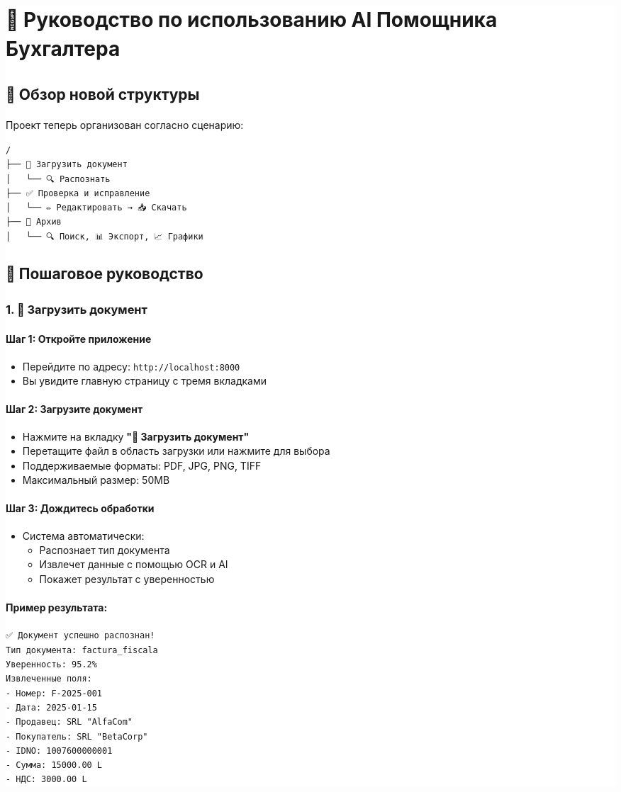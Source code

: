 # 📖 Руководство по использованию AI Помощника Бухгалтера

## 🎯 Обзор новой структуры

Проект теперь организован согласно сценарию:

```
/
├── 📄 Загрузить документ
│   └── 🔍 Распознать
├── ✅ Проверка и исправление
│   └── ✏️ Редактировать → 📥 Скачать
├── 📁 Архив
│   └── 🔍 Поиск, 📊 Экспорт, 📈 Графики
```

## 🚀 Пошаговое руководство

### 1. 📄 Загрузить документ

#### Шаг 1: Откройте приложение
- Перейдите по адресу: `http://localhost:8000`
- Вы увидите главную страницу с тремя вкладками

#### Шаг 2: Загрузите документ
- Нажмите на вкладку **"📄 Загрузить документ"**
- Перетащите файл в область загрузки или нажмите для выбора
- Поддерживаемые форматы: PDF, JPG, PNG, TIFF
- Максимальный размер: 50MB

#### Шаг 3: Дождитесь обработки
- Система автоматически:
  - Распознает тип документа
  - Извлечет данные с помощью OCR и AI
  - Покажет результат с уверенностью

#### Пример результата:
```
✅ Документ успешно распознан!
Тип документа: factura_fiscala
Уверенность: 95.2%
Извлеченные поля:
- Номер: F-2025-001
- Дата: 2025-01-15
- Продавец: SRL "AlfaCom"
- Покупатель: SRL "BetaCorp"
- IDNO: 1007600000001
- Сумма: 15000.00 L
- НДС: 3000.00 L
```
